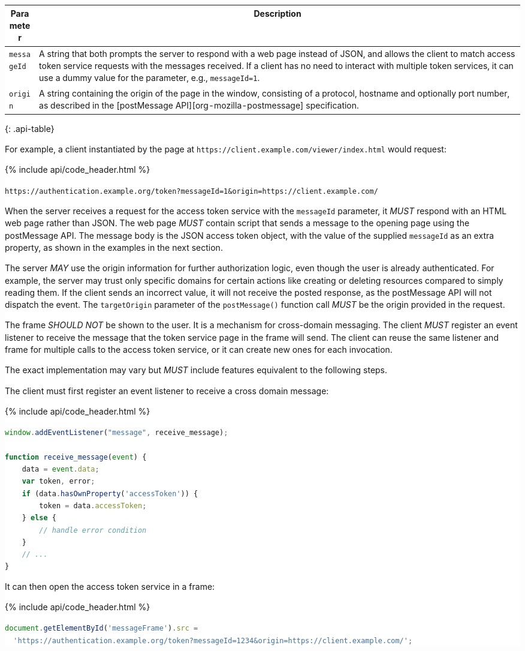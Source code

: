 | Parameter   | Description |
| ----------- | ----------- |
| `messageId` | A string that both prompts the server to respond with a web page instead of JSON, and allows the client to match access token service requests with the messages received.  If a client has no need to interact with multiple token services, it can use a dummy value for the parameter, e.g., `messageId=1`. |
| `origin`    | A string containing the origin of the page in the window, consisting of a protocol, hostname and optionally port number, as described in the [postMessage API][org-mozilla-postmessage] specification. |
{: .api-table}

For example, a client instantiated by the page at `https://client.example.com/viewer/index.html` would request:

{% include api/code_header.html %}
```
https://authentication.example.org/token?messageId=1&origin=https://client.example.com/
```

When the server receives a request for the access token service with the `messageId` parameter, it _MUST_ respond with an HTML web page rather than JSON. The web page _MUST_ contain script that sends a message to the opening page using the postMessage API. The message body is the JSON access token object, with the value of the supplied `messageId` as an extra property, as shown in the examples in the next section.  

The server _MAY_ use the origin information for further authorization logic, even though the user is already authenticated. For example, the server may trust only specific domains for certain actions like creating or deleting resources compared to simply reading them. If the client sends an incorrect value, it will not receive the posted response, as the postMessage API will not dispatch the event. The `targetOrigin` parameter of the `postMessage()` function call _MUST_ be the origin provided in the request.

The frame _SHOULD NOT_ be shown to the user. It is a mechanism for cross-domain messaging. The client _MUST_ register an event listener to receive the message that the token service page in the frame will send. The client can reuse the same listener and frame for multiple calls to the access token service, or it can create new ones for each invocation.

The exact implementation may vary but _MUST_ include features equivalent to the following steps.

The client must first register an event listener to receive a cross domain message:

{% include api/code_header.html %}
``` javascript
window.addEventListener("message", receive_message);

function receive_message(event) {
    data = event.data;
    var token, error;
    if (data.hasOwnProperty('accessToken')) {
        token = data.accessToken;
    } else {
        // handle error condition
    }
    // ...
}
```
It can then open the access token service in a frame:

{% include api/code_header.html %}
``` javascript
document.getElementById('messageFrame').src =
  'https://authentication.example.org/token?messageId=1234&origin=https://client.example.com/';
```
